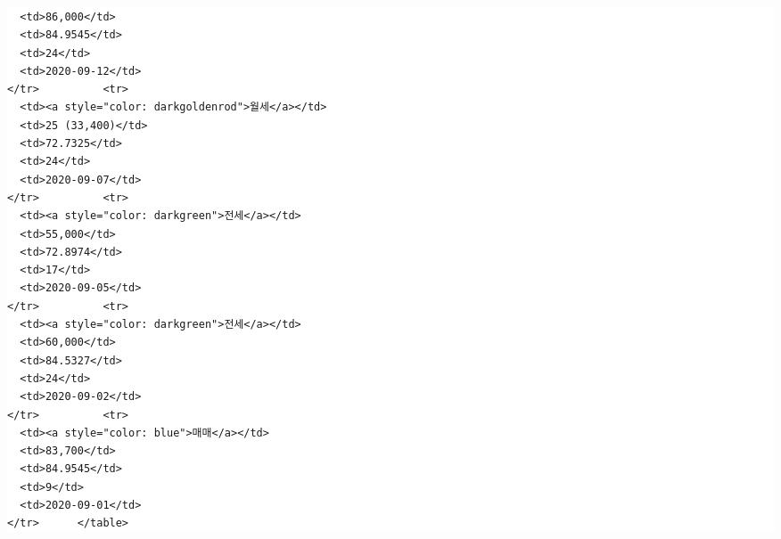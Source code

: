       <td>86,000</td>
      <td>84.9545</td>
      <td>24</td>
      <td>2020-09-12</td>
    </tr>          <tr>
      <td><a style="color: darkgoldenrod">월세</a></td>
      <td>25 (33,400)</td>
      <td>72.7325</td>
      <td>24</td>
      <td>2020-09-07</td>
    </tr>          <tr>
      <td><a style="color: darkgreen">전세</a></td>
      <td>55,000</td>
      <td>72.8974</td>
      <td>17</td>
      <td>2020-09-05</td>
    </tr>          <tr>
      <td><a style="color: darkgreen">전세</a></td>
      <td>60,000</td>
      <td>84.5327</td>
      <td>24</td>
      <td>2020-09-02</td>
    </tr>          <tr>
      <td><a style="color: blue">매매</a></td>
      <td>83,700</td>
      <td>84.9545</td>
      <td>9</td>
      <td>2020-09-01</td>
    </tr>      </table>
    

